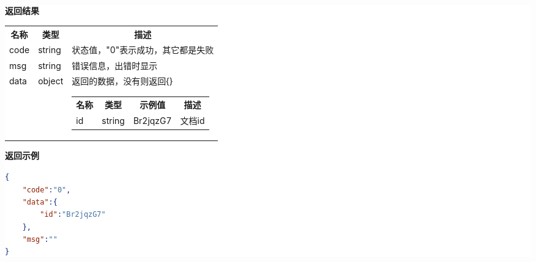 **返回结果**

<table>
    <tr>
        <th>名称</th>
        <th>类型</th>
        <th>描述</th>
    </tr>
    <tr>
        <td>code</td>
        <td>string</td>
        <td>状态值，"0"表示成功，其它都是失败</td>
    </tr>
    <tr>
        <td>msg</td>
        <td>string</td>
        <td>错误信息，出错时显示</td>
    </tr>
        <tr>
        <td>data</td>
        <td>object</td>
        <td>返回的数据，没有则返回{}
            <table>
                <tr>
                    <th>名称</th>
                    <th>类型</th>
                    <th>示例值</th>
                    <th>描述</th>
                </tr>
                                <tr><td>id</td><td>string</td><td>Br2jqzG7</td><td>文档id<br/></td></tr>
                            </table>
        </td>
    </tr>
    </table>

**返回示例**

```json
{
	"code":"0",
	"data":{
		"id":"Br2jqzG7"
	},
	"msg":""
}
```


